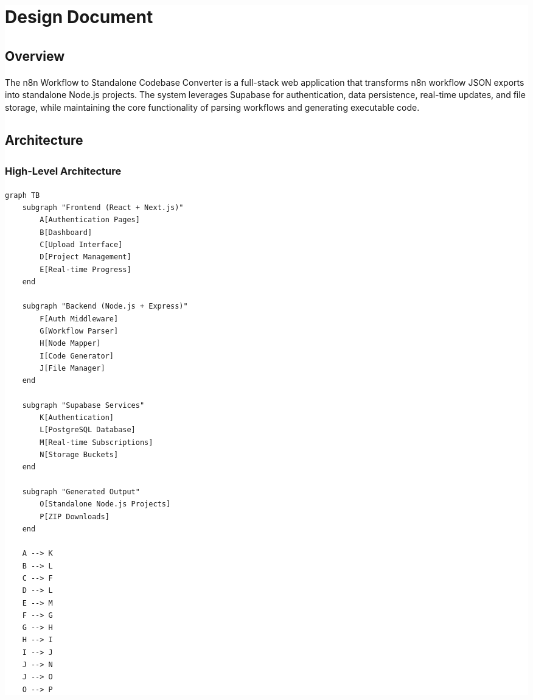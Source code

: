 # Design Document

## Overview

The n8n Workflow to Standalone Codebase Converter is a full-stack web application that transforms n8n workflow JSON exports into standalone Node.js projects. The system leverages Supabase for authentication, data persistence, real-time updates, and file storage, while maintaining the core functionality of parsing workflows and generating executable code.

## Architecture

### High-Level Architecture

```mermaid
graph TB
    subgraph "Frontend (React + Next.js)"
        A[Authentication Pages]
        B[Dashboard]
        C[Upload Interface]
        D[Project Management]
        E[Real-time Progress]
    end
    
    subgraph "Backend (Node.js + Express)"
        F[Auth Middleware]
        G[Workflow Parser]
        H[Node Mapper]
        I[Code Generator]
        J[File Manager]
    end
    
    subgraph "Supabase Services"
        K[Authentication]
        L[PostgreSQL Database]
        M[Real-time Subscriptions]
        N[Storage Buckets]
    end
    
    subgraph "Generated Output"
        O[Standalone Node.js Projects]
        P[ZIP Downloads]
    end
    
    A --> K
    B --> L
    C --> F
    D --> L
    E --> M
    F --> G
    G --> H
    H --> I
    I --> J
    J --> N
    J --> O
    O --> P
```
